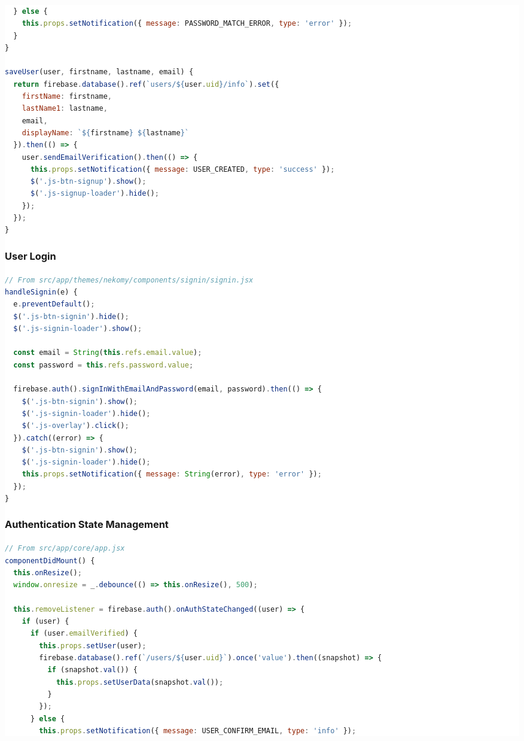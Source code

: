 ```javascript
  } else {
    this.props.setNotification({ message: PASSWORD_MATCH_ERROR, type: 'error' });
  }
}

saveUser(user, firstname, lastname, email) {
  return firebase.database().ref(`users/${user.uid}/info`).set({
    firstName: firstname,
    lastName1: lastname,
    email,
    displayName: `${firstname} ${lastname}`
  }).then(() => {
    user.sendEmailVerification().then(() => {
      this.props.setNotification({ message: USER_CREATED, type: 'success' });
      $('.js-btn-signup').show();
      $('.js-signup-loader').hide();
    });
  });
}
```

### User Login

```javascript
// From src/app/themes/nekomy/components/signin/signin.jsx
handleSignin(e) {
  e.preventDefault();
  $('.js-btn-signin').hide();
  $('.js-signin-loader').show();

  const email = String(this.refs.email.value);
  const password = this.refs.password.value;

  firebase.auth().signInWithEmailAndPassword(email, password).then(() => {
    $('.js-btn-signin').show();
    $('.js-signin-loader').hide();
    $('.js-overlay').click();
  }).catch((error) => {
    $('.js-btn-signin').show();
    $('.js-signin-loader').hide();
    this.props.setNotification({ message: String(error), type: 'error' });
  });
}
```

### Authentication State Management

```javascript
// From src/app/core/app.jsx
componentDidMount() {
  this.onResize();
  window.onresize = _.debounce(() => this.onResize(), 500);

  this.removeListener = firebase.auth().onAuthStateChanged((user) => {
    if (user) {
      if (user.emailVerified) {
        this.props.setUser(user);
        firebase.database().ref(`/users/${user.uid}`).once('value').then((snapshot) => {
          if (snapshot.val()) {
            this.props.setUserData(snapshot.val());
          }
        });
      } else {
        this.props.setNotification({ message: USER_CONFIRM_EMAIL, type: 'info' });
```